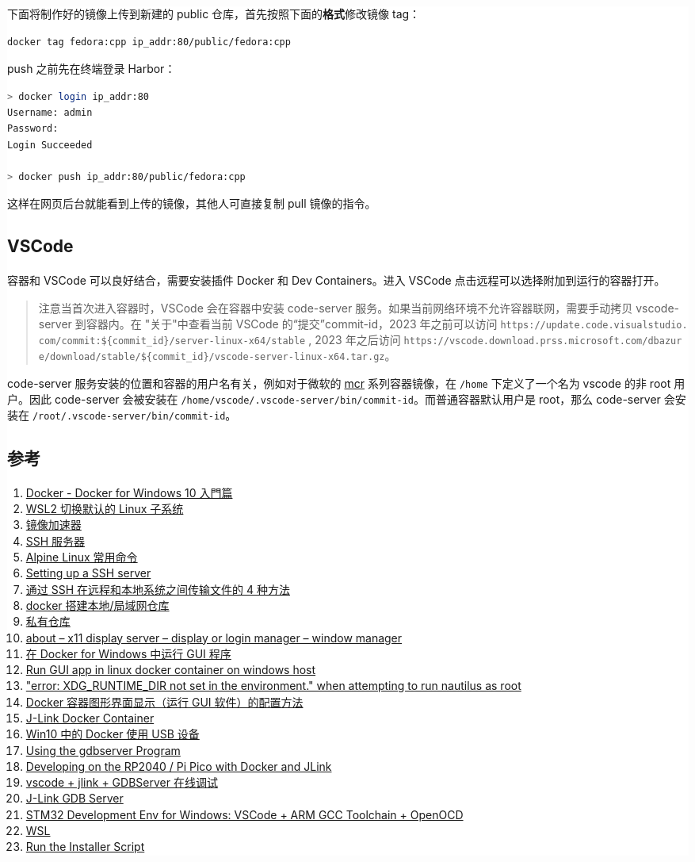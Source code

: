 下面将制作好的镜像上传到新建的 public 仓库，首先按照下面的**格式**修改镜像 tag：

```bash
docker tag fedora:cpp ip_addr:80/public/fedora:cpp
```

push 之前先在终端登录 Harbor：

```bash
> docker login ip_addr:80
Username: admin
Password: 
Login Succeeded

> docker push ip_addr:80/public/fedora:cpp
```

这样在网页后台就能看到上传的镜像，其他人可直接复制 pull 镜像的指令。

## VSCode

容器和 VSCode 可以良好结合，需要安装插件 Docker 和 Dev Containers。进入 VSCode 点击远程可以选择附加到运行的容器打开。

> 注意当首次进入容器时，VSCode 会在容器中安装 code-server 服务。如果当前网络环境不允许容器联网，需要手动拷贝 vscode-server 到容器内。在 "关于"中查看当前 VSCode 的“提交”commit-id，2023 年之前可以访问 `https://update.code.visualstudio.com/commit:${commit_id}/server-linux-x64/stable` , 2023 年之后访问 `https://vscode.download.prss.microsoft.com/dbazure/download/stable/${commit_id}/vscode-server-linux-x64.tar.gz`。

code-server 服务安装的位置和容器的用户名有关，例如对于微软的 [mcr](https://github.com/devcontainers/images/tree/main/src) 系列容器镜像，在 `/home` 下定义了一个名为 vscode 的非 root 用户。因此 code-server 会被安装在 `/home/vscode/.vscode-server/bin/commit-id`。而普通容器默认用户是 root，那么 code-server 会安装在 `/root/.vscode-server/bin/commit-id`。

## 参考

1. [Docker - Docker for Windows 10 入門篇](https://skychang.github.io/2017/01/06/Docker-Docker_for_Windows_10_First/)
2. [WSL2 切换默认的 Linux 子系统](https://blog.csdn.net/weixin_43425561/article/details/132478445)
3. [镜像加速器](https://cr.console.aliyun.com/cn-hangzhou/instances/mirrors)
4. [SSH 服务器](https://wangdoc.com/ssh/server)
5. [Alpine Linux 常用命令](https://www.cnblogs.com/jackadam/p/9290366.html)
6. [Setting up a SSH server](https://wiki.alpinelinux.org/wiki/Setting_up_a_SSH_server?ref=angelsanchez.me)
7. [通过 SSH 在远程和本地系统之间传输文件的 4 种方法](https://zhuanlan.zhihu.com/p/507876254)
8. [docker 搭建本地/局域网仓库](https://juejin.cn/post/7248827630866415674)
9. [私有仓库](https://docker-practice.github.io/zh-cn/repository/registry.html)
10. [about – x11 display server – display or login manager – window manager](https://dwaves.de/2017/06/14/about-x11-display-server-display-or-login-manager-window-manager/)
11. [在 Docker for Windows 中运行 GUI 程序](https://www.cnblogs.com/larva-zhh/p/10531824.html)
12. [Run GUI app in linux docker container on windows host](https://dev.to/darksmile92/run-gui-app-in-linux-docker-container-on-windows-host-4kde)
13. ["error: XDG_RUNTIME_DIR not set in the environment." when attempting to run nautilus as root](https://askubuntu.com/questions/456689/error-xdg-runtime-dir-not-set-in-the-environment-when-attempting-to-run-naut)
14. [Docker 容器图形界面显示（运行 GUI 软件）的配置方法](https://www.cnblogs.com/ruiyang-/p/10185840.html)
15. [J-Link Docker Container](https://wiki.segger.com/J-Link_Docker_Container)
16. [Win10 中的 Docker 使用 USB 设备](https://www.voidking.com/dev-win10-docker-usb/)
17. [Using the gdbserver Program](https://sourceware.org/gdb/current/onlinedocs/gdb.html/Server.html)
18. [Developing on the RP2040 / Pi Pico with Docker and JLink](https://johnmcnelly.com/developing-on-the-rp2040-pi-pico-with-docker-and-jlink/)
19. [vscode + jlink + GDBServer 在线调试](https://blog.csdn.net/niu_88/article/details/127347197)
20. [J-Link GDB Server](https://wiki.segger.com/J-Link_GDB_Server)
21. [STM32 Development Env for Windows: VSCode + ARM GCC Toolchain + OpenOCD](https://mightydevices.com/index.php/2019/09/stm32-development-env-for-windows-vscode-arm-gcc-toolchain-openocd/)
22. [WSL](https://wiki.segger.com/WSL)
23. [Run the Installer Script](https://goharbor.io/docs/2.10.0/install-config/run-installer-script/)